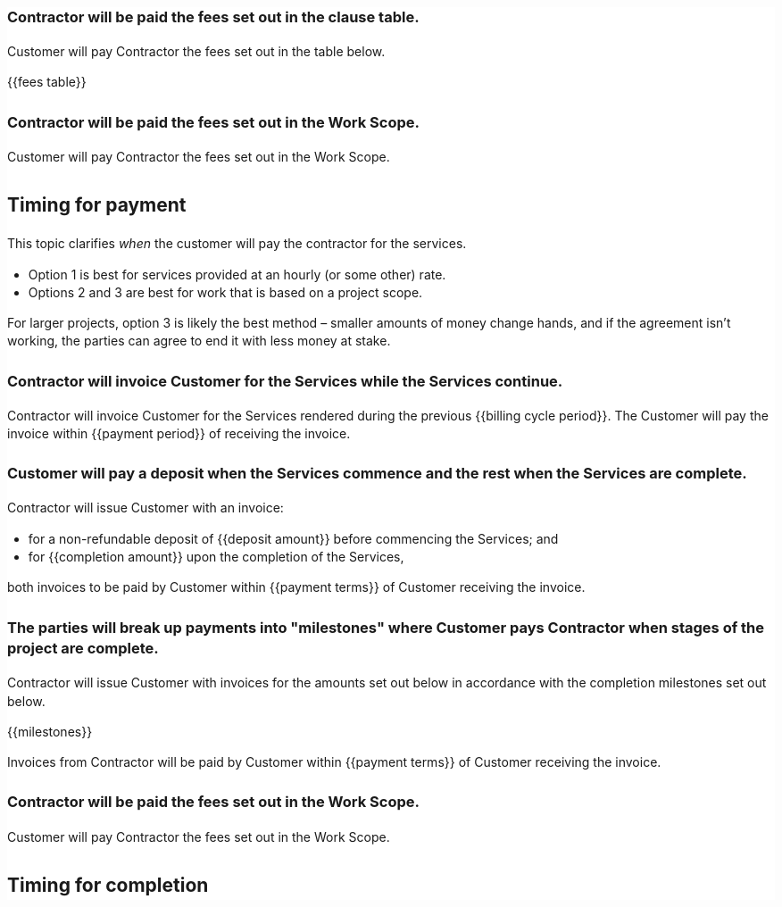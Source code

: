 ### Contractor will be paid the fees set out in the clause table.

Customer will pay Contractor the fees set out in the table below.

{{fees table}}

### Contractor will be paid the fees set out in the Work Scope.

Customer will pay Contractor the fees set out in the Work Scope.

## Timing for payment

This topic clarifies _when_ the customer will pay the contractor for the services.

- Option 1 is best for services provided at an hourly (or some other) rate.
- Options 2 and 3 are best for work that is based on a project scope.

For larger projects, option 3 is likely the best method – smaller amounts of money change hands, and if the agreement isn’t working, the parties can agree to end it with less money at stake.

### Contractor will invoice Customer for the Services while the Services continue.

Contractor will invoice Customer for the Services rendered during the previous {{billing cycle period}}. The Customer will pay the invoice within {{payment period}} of receiving the invoice.

### Customer will pay a deposit when the Services commence and the rest when the Services are complete.

Contractor will issue Customer with an invoice:
- for a non-refundable deposit of {{deposit amount}} before commencing the Services; and
- for {{completion amount}} upon the completion of the Services,

both invoices to be paid by Customer within {{payment terms}} of Customer receiving the invoice.

### The parties will break up payments into "milestones" where Customer pays Contractor when stages of the project are complete.

Contractor will issue Customer with invoices for the amounts set out below in accordance with the completion milestones set out below.

{{milestones}}

Invoices from Contractor will be paid by Customer within {{payment terms}} of Customer receiving the invoice.

### Contractor will be paid the fees set out in the Work Scope.

Customer will pay Contractor the fees set out in the Work Scope.

## Timing for completion
